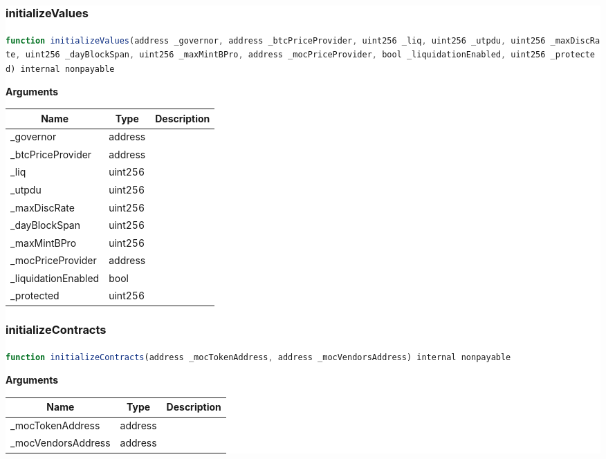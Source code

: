 ### initializeValues

```js
function initializeValues(address _governor, address _btcPriceProvider, uint256 _liq, uint256 _utpdu, uint256 _maxDiscRate, uint256 _dayBlockSpan, uint256 _maxMintBPro, address _mocPriceProvider, bool _liquidationEnabled, uint256 _protected) internal nonpayable
```

**Arguments**

| Name        | Type           | Description  |
| ------------- |------------- | -----|
| _governor | address |  | 
| _btcPriceProvider | address |  | 
| _liq | uint256 |  | 
| _utpdu | uint256 |  | 
| _maxDiscRate | uint256 |  | 
| _dayBlockSpan | uint256 |  | 
| _maxMintBPro | uint256 |  | 
| _mocPriceProvider | address |  | 
| _liquidationEnabled | bool |  | 
| _protected | uint256 |  | 

### initializeContracts

```js
function initializeContracts(address _mocTokenAddress, address _mocVendorsAddress) internal nonpayable
```

**Arguments**

| Name        | Type           | Description  |
| ------------- |------------- | -----|
| _mocTokenAddress | address |  | 
| _mocVendorsAddress | address |  | 

